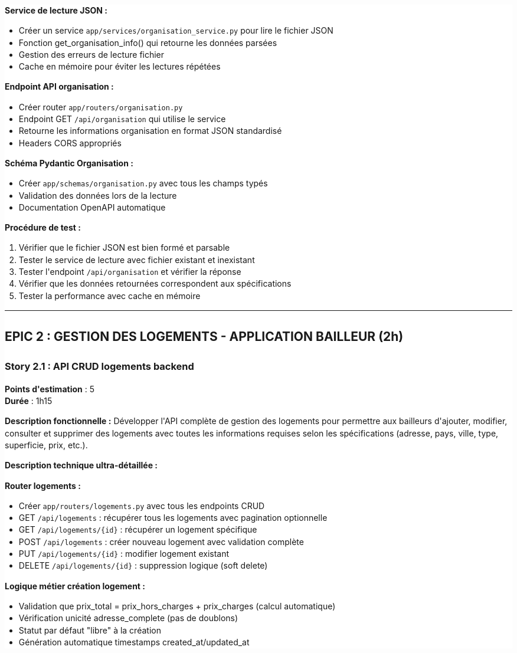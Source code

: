**Service de lecture JSON :**
- Créer un service `app/services/organisation_service.py` pour lire le fichier JSON
- Fonction get_organisation_info() qui retourne les données parsées
- Gestion des erreurs de lecture fichier
- Cache en mémoire pour éviter les lectures répétées

**Endpoint API organisation :**
- Créer router `app/routers/organisation.py`
- Endpoint GET `/api/organisation` qui utilise le service
- Retourne les informations organisation en format JSON standardisé
- Headers CORS appropriés

**Schéma Pydantic Organisation :**
- Créer `app/schemas/organisation.py` avec tous les champs typés
- Validation des données lors de la lecture
- Documentation OpenAPI automatique

**Procédure de test :**
1. Vérifier que le fichier JSON est bien formé et parsable
2. Tester le service de lecture avec fichier existant et inexistant
3. Tester l'endpoint `/api/organisation` et vérifier la réponse
4. Vérifier que les données retournées correspondent aux spécifications
5. Tester la performance avec cache en mémoire

---

## **EPIC 2 : GESTION DES LOGEMENTS - APPLICATION BAILLEUR (2h)**

### **Story 2.1 : API CRUD logements backend**
**Points d'estimation** : 5  
**Durée** : 1h15

**Description fonctionnelle :**
Développer l'API complète de gestion des logements pour permettre aux bailleurs d'ajouter, modifier, consulter et supprimer des logements avec toutes les informations requises selon les spécifications (adresse, pays, ville, type, superficie, prix, etc.).

**Description technique ultra-détaillée :**

**Router logements :**
- Créer `app/routers/logements.py` avec tous les endpoints CRUD
- GET `/api/logements` : récupérer tous les logements avec pagination optionnelle
- GET `/api/logements/{id}` : récupérer un logement spécifique
- POST `/api/logements` : créer nouveau logement avec validation complète
- PUT `/api/logements/{id}` : modifier logement existant
- DELETE `/api/logements/{id}` : suppression logique (soft delete)

**Logique métier création logement :**
- Validation que prix_total = prix_hors_charges + prix_charges (calcul automatique)
- Vérification unicité adresse_complete (pas de doublons)
- Statut par défaut "libre" à la création
- Génération automatique timestamps created_at/updated_at
